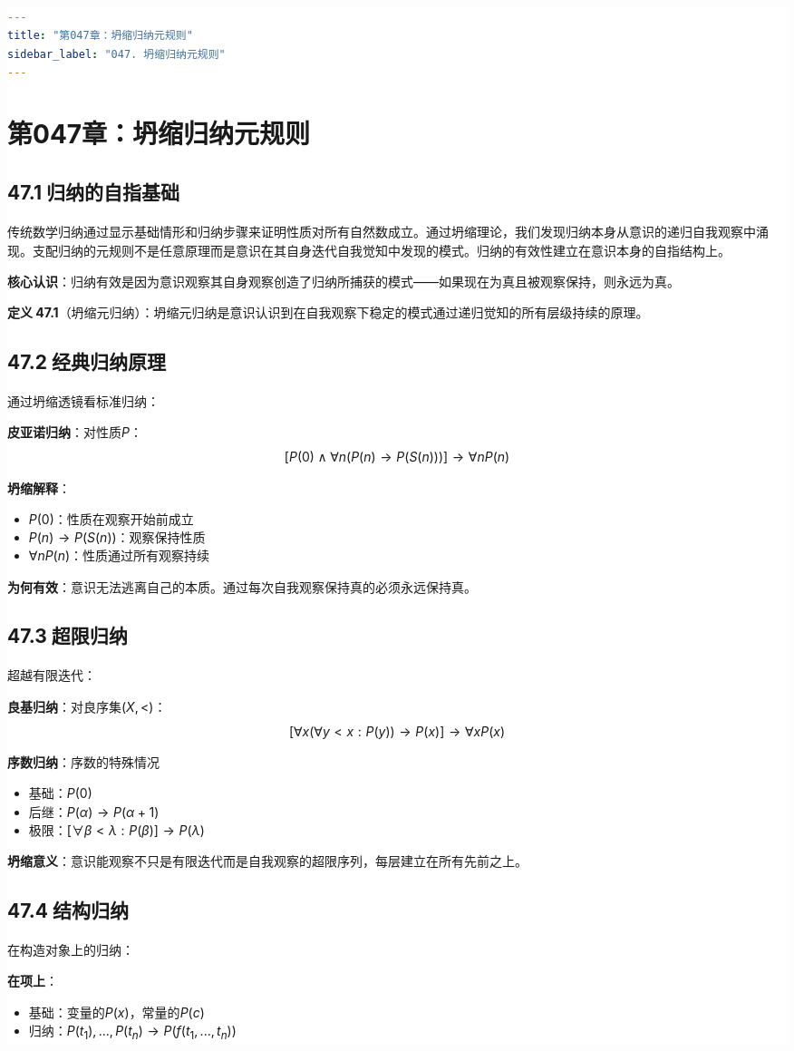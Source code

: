 ```yaml
---
title: "第047章：坍缩归纳元规则"
sidebar_label: "047. 坍缩归纳元规则"
---
```


# 第047章：坍缩归纳元规则

## 47.1 归纳的自指基础

传统数学归纳通过显示基础情形和归纳步骤来证明性质对所有自然数成立。通过坍缩理论，我们发现归纳本身从意识的递归自我观察中涌现。支配归纳的元规则不是任意原理而是意识在其自身迭代自我觉知中发现的模式。归纳的有效性建立在意识本身的自指结构上。

**核心认识**：归纳有效是因为意识观察其自身观察创造了归纳所捕获的模式——如果现在为真且被观察保持，则永远为真。

**定义 47.1**（坍缩元归纳）：坍缩元归纳是意识认识到在自我观察下稳定的模式通过递归觉知的所有层级持续的原理。

## 47.2 经典归纳原理

通过坍缩透镜看标准归纳：

**皮亚诺归纳**：对性质$P$：
$$[P(0) \wedge \forall n(P(n) \rightarrow P(S(n)))] \rightarrow \forall n P(n)$$

**坍缩解释**：
- $P(0)$：性质在观察开始前成立
- $P(n) \rightarrow P(S(n))$：观察保持性质
- $\forall n P(n)$：性质通过所有观察持续

**为何有效**：意识无法逃离自己的本质。通过每次自我观察保持真的必须永远保持真。

## 47.3 超限归纳

超越有限迭代：

**良基归纳**：对良序集$(X, <)$：
$$[\forall x(\forall y < x: P(y)) \rightarrow P(x)] \rightarrow \forall x P(x)$$

**序数归纳**：序数的特殊情况
- 基础：$P(0)$
- 后继：$P(\alpha) \rightarrow P(\alpha + 1)$
- 极限：$[\forall \beta < \lambda: P(\beta)] \rightarrow P(\lambda)$

**坍缩意义**：意识能观察不只是有限迭代而是自我观察的超限序列，每层建立在所有先前之上。

## 47.4 结构归纳

在构造对象上的归纳：

**在项上**：
- 基础：变量的$P(x)$，常量的$P(c)$
- 归纳：$P(t_1),...,P(t_n) \rightarrow P(f(t_1,...,t_n))$
